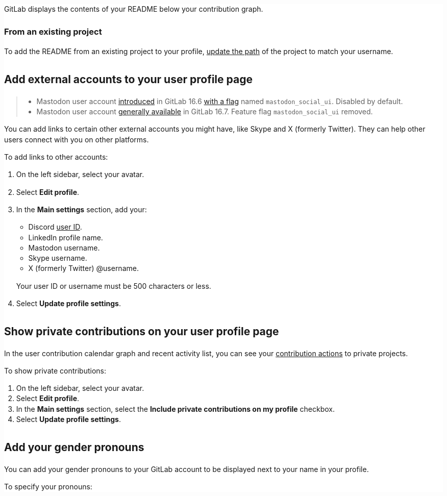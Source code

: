 GitLab displays the contents of your README below your contribution graph.

### From an existing project

To add the README from an existing project to your profile,
[update the path](../project/working_with_projects.md#rename-a-repository) of the project
to match your username.

## Add external accounts to your user profile page

> - Mastodon user account [introduced](https://gitlab.com/gitlab-org/gitlab/-/merge_requests/132892) in GitLab 16.6 [with a flag](../feature_flags.md) named `mastodon_social_ui`. Disabled by default.
> - Mastodon user account [generally available](https://gitlab.com/gitlab-org/gitlab/-/issues/428163) in GitLab 16.7. Feature flag `mastodon_social_ui` removed.

You can add links to certain other external accounts you might have, like Skype and X (formerly Twitter).
They can help other users connect with you on other platforms.

To add links to other accounts:

1. On the left sidebar, select your avatar.
1. Select **Edit profile**.
1. In the **Main settings** section, add your:
   - Discord [user ID](https://support.discord.com/hc/en-us/articles/206346498-Where-can-I-find-my-User-Server-Message-ID-).
   - LinkedIn profile name.
   - Mastodon username.
   - Skype username.
   - X (formerly Twitter) @username.

   Your user ID or username must be 500 characters or less.
1. Select **Update profile settings**.

## Show private contributions on your user profile page

In the user contribution calendar graph and recent activity list, you can see your [contribution actions](contributions_calendar.md#user-contribution-events) to private projects.

To show private contributions:

1. On the left sidebar, select your avatar.
1. Select **Edit profile**.
1. In the **Main settings** section, select the **Include private contributions on my profile** checkbox.
1. Select **Update profile settings**.

## Add your gender pronouns

You can add your gender pronouns to your GitLab account to be displayed next to
your name in your profile.

To specify your pronouns:
